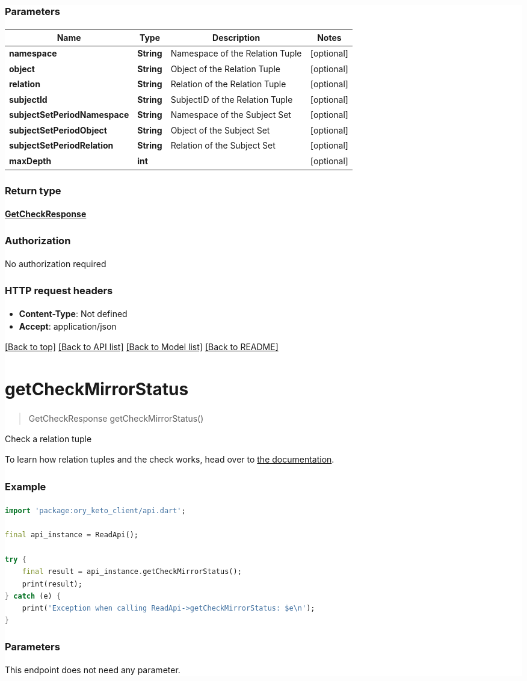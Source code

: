 ### Parameters

Name | Type | Description  | Notes
------------- | ------------- | ------------- | -------------
 **namespace** | **String**| Namespace of the Relation Tuple | [optional] 
 **object** | **String**| Object of the Relation Tuple | [optional] 
 **relation** | **String**| Relation of the Relation Tuple | [optional] 
 **subjectId** | **String**| SubjectID of the Relation Tuple | [optional] 
 **subjectSetPeriodNamespace** | **String**| Namespace of the Subject Set | [optional] 
 **subjectSetPeriodObject** | **String**| Object of the Subject Set | [optional] 
 **subjectSetPeriodRelation** | **String**| Relation of the Subject Set | [optional] 
 **maxDepth** | **int**|  | [optional] 

### Return type

[**GetCheckResponse**](GetCheckResponse.md)

### Authorization

No authorization required

### HTTP request headers

 - **Content-Type**: Not defined
 - **Accept**: application/json

[[Back to top]](#) [[Back to API list]](../README.md#documentation-for-api-endpoints) [[Back to Model list]](../README.md#documentation-for-models) [[Back to README]](../README.md)

# **getCheckMirrorStatus**
> GetCheckResponse getCheckMirrorStatus()

Check a relation tuple

To learn how relation tuples and the check works, head over to [the documentation](../concepts/relation-tuples.mdx).

### Example
```dart
import 'package:ory_keto_client/api.dart';

final api_instance = ReadApi();

try {
    final result = api_instance.getCheckMirrorStatus();
    print(result);
} catch (e) {
    print('Exception when calling ReadApi->getCheckMirrorStatus: $e\n');
}
```

### Parameters
This endpoint does not need any parameter.
